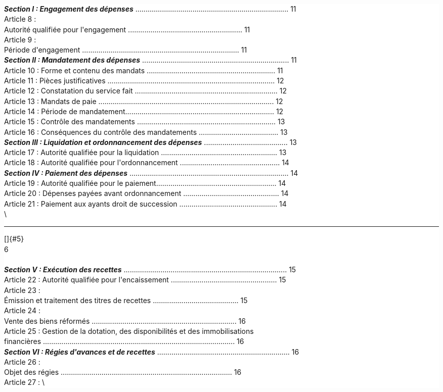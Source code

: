***Section I : Engagement des dépenses*** \...\...\...\...\...\...\...\...\...\...\...\...\...\...\...\...\...\...\...\...\...\...\...\...\... 11 \
Article 8 : \
 Autorité qualifiée pour l\'engagement \...\...\...\...\...\...\...\...\...\...\...\...\...\...\...\...\...\..... 11 \
Article 9 : \
 Période d\'engagement \...\...\...\...\...\...\...\...\...\...\...\...\...\...\...\...\...\...\...\...\...\...\...\...\..... 11 \
***Section II : Mandatement des dépenses*** \...\...\...\...\...\...\...\...\...\...\...\...\...\...\...\...\...\...\...\...\...\...\...\... 11 \
Article 10 :  Forme et contenu des mandats \...\...\...\...\...\...\...\...\...\...\...\...\...\...\...\...\...\...\...\...\... 11 \
Article 11 :  Pièces justificatives \...\...\...\...\...\...\...\...\...\...\...\...\...\...\...\...\...\...\...\...\...\...\...\...\...\...\.... 12 \
Article 12 :  Constatation du service fait \...\...\...\...\...\...\...\...\...\...\...\...\...\...\...\...\...\...\...\...\...\...\.... 12 \
Article 13 :  Mandats de paie \...\...\...\...\...\...\...\...\...\...\...\...\...\...\...\...\...\...\...\...\...\...\...\...\...\...\...\..... 12 \
Article 14 :  Période de mandatement\...\...\...\...\...\...\...\...\...\...\...\...\...\...\...\...\...\...\...\...\...\...\...\.... 12 \
Article 15 :  Contrôle des mandatements \...\...\...\...\...\...\...\...\...\...\...\...\...\...\...\...\...\...\...\...\...\..... 13 \
Article 16 :  Conséquences du contrôle des mandatements \...\...\...\...\...\...\...\...\...\...\...\...\... 13 \
***Section III : Liquidation et ordonnancement des dépenses*** \...\...\...\...\...\...\...\...\...\...\...\...\..... 13 \
Article 17 :  Autorité qualifiée pour la liquidation \...\...\...\...\...\...\...\...\...\...\...\...\...\...\...\...\...\...\... 13 \
Article 18 :  Autorité qualifiée pour l\'ordonnancement \...\...\...\...\...\...\...\...\...\...\...\...\...\...\...\.... 14 \
***Section IV : Paiement des dépenses*** \...\...\...\...\...\...\...\...\...\...\...\...\...\...\...\...\...\...\...\...\...\...\...\...\...\... 14 \
Article 19 :  Autorité qualifiée pour le paiement\...\...\...\...\...\...\...\...\...\...\...\...\...\...\...\...\...\...\..... 14 \
Article 20 :  Dépenses payées avant ordonnancement \...\...\...\...\...\...\...\...\...\...\...\...\...\...\..... 14 \
Article 21 :  Paiement aux ayants droit de succession \...\...\...\...\...\...\...\...\...\...\...\...\...\...\...\... 14 \
 \

------------------------------------------------------------------------

[]{#5} \
6\
 \
***Section V : Exécution des recettes*** \...\...\...\...\...\...\...\...\...\...\...\...\...\...\...\...\...\...\...\...\...\...\...\...\...\..... 15 \
Article 22 :  Autorité qualifiée pour l\'encaissement \...\...\...\...\...\...\...\...\...\...\...\...\...\...\...\...\.... 15 \
Article 23 : \
Émission et traitement des titres de recettes \...\...\...\...\...\...\...\...\...\...\...\...\...\... 15 \
Article 24 : \
Vente des biens réformés \...\...\...\...\...\...\...\...\...\...\...\...\...\...\...\...\...\...\...\...\...\...\..... 16 \
Article 25 :  Gestion de la dotation, des disponibilités et des immobilisations \
 financières \...\...\...\...\...\...\...\...\...\...\...\...\...\...\...\...\...\...\...\...\...\...\...\...\...\...\...\...\...\...\.... 16 \
***Section VI : Régies d\'avances et de recettes*** \...\...\...\...\...\...\...\...\...\...\...\...\...\...\...\...\...\...\...\...\..... 16 \
Article 26 : \
 Objet des régies \...\...\...\...\...\...\...\...\...\...\...\...\...\...\...\...\...\...\...\...\...\...\...\...\...\...\...\... 16 \
Article 27 : \